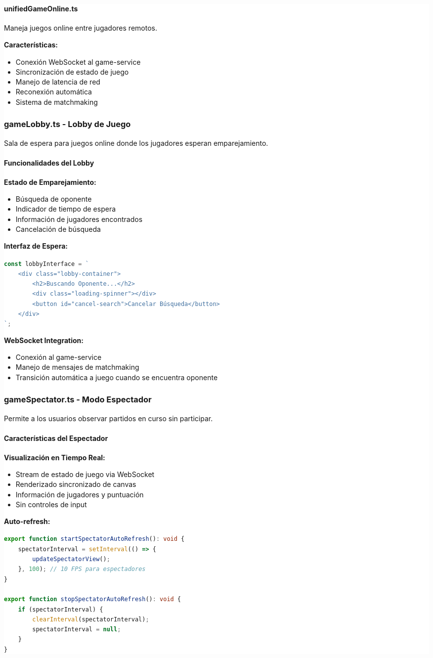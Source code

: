 #### unifiedGameOnline.ts
Maneja juegos online entre jugadores remotos.

**Características:**
- Conexión WebSocket al game-service
- Sincronización de estado de juego
- Manejo de latencia de red
- Reconexión automática
- Sistema de matchmaking

### gameLobby.ts - Lobby de Juego

Sala de espera para juegos online donde los jugadores esperan emparejamiento.

#### Funcionalidades del Lobby

**Estado de Emparejamiento:**
- Búsqueda de oponente
- Indicador de tiempo de espera
- Información de jugadores encontrados
- Cancelación de búsqueda

**Interfaz de Espera:**
```typescript
const lobbyInterface = `
    <div class="lobby-container">
        <h2>Buscando Oponente...</h2>
        <div class="loading-spinner"></div>
        <button id="cancel-search">Cancelar Búsqueda</button>
    </div>
`;
```

**WebSocket Integration:**
- Conexión al game-service
- Manejo de mensajes de matchmaking
- Transición automática a juego cuando se encuentra oponente

### gameSpectator.ts - Modo Espectador

Permite a los usuarios observar partidos en curso sin participar.

#### Características del Espectador

**Visualización en Tiempo Real:**
- Stream de estado de juego via WebSocket
- Renderizado sincronizado de canvas
- Información de jugadores y puntuación
- Sin controles de input

**Auto-refresh:**
```typescript
export function startSpectatorAutoRefresh(): void {
    spectatorInterval = setInterval(() => {
        updateSpectatorView();
    }, 100); // 10 FPS para espectadores
}

export function stopSpectatorAutoRefresh(): void {
    if (spectatorInterval) {
        clearInterval(spectatorInterval);
        spectatorInterval = null;
    }
}
```
